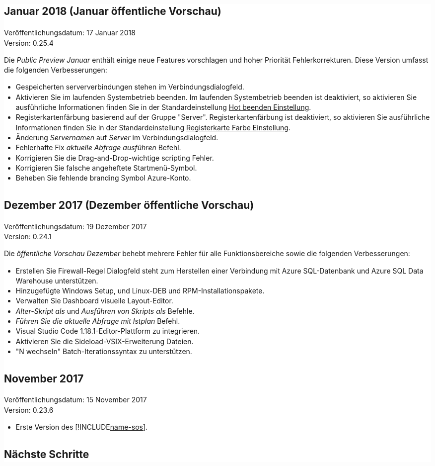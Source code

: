 
## <a name="january-2018-january-public-preview"></a>Januar 2018 (Januar öffentliche Vorschau)

Veröffentlichungsdatum: 17 Januar 2018  
Version: 0.25.4

Die *Public Preview Januar* enthält einige neue Features vorschlagen und hoher Priorität Fehlerkorrekturen. Diese Version umfasst die folgenden Verbesserungen:

- Gespeicherten serververbindungen stehen im Verbindungsdialogfeld.
- Aktivieren Sie im laufenden Systembetrieb beenden. Im laufenden Systembetrieb beenden ist deaktiviert, so aktivieren Sie ausführliche Informationen finden Sie in der Standardeinstellung [Hot beenden Einstellung](settings.md#hot-exit).
- Registerkartenfärbung basierend auf der Gruppe "Server". Registerkartenfärbung ist deaktiviert, so aktivieren Sie ausführliche Informationen finden Sie in der Standardeinstellung [Registerkarte Farbe Einstellung](settings.md#tab-color).
- Änderung *Servernamen* auf *Server* im Verbindungsdialogfeld.
- Fehlerhafte Fix *aktuelle Abfrage ausführen* Befehl.
- Korrigieren Sie die Drag-and-Drop-wichtige scripting Fehler.
- Korrigieren Sie falsche angeheftete Startmenü-Symbol.
- Beheben Sie fehlende branding Symbol Azure-Konto.


## <a name="december-2017-december-public-preview"></a>Dezember 2017 (Dezember öffentliche Vorschau)

Veröffentlichungsdatum: 19 Dezember 2017  
Version: 0.24.1

Die *öffentliche Vorschau Dezember* behebt mehrere Fehler für alle Funktionsbereiche sowie die folgenden Verbesserungen:

- Erstellen Sie Firewall-Regel Dialogfeld steht zum Herstellen einer Verbindung mit Azure SQL-Datenbank und Azure SQL Data Warehouse unterstützen.
- Hinzugefügte Windows Setup, und Linux-DEB und RPM-Installationspakete.
- Verwalten Sie Dashboard visuelle Layout-Editor.
- *Alter-Skript als* und *Ausführen von Skripts als* Befehle.
- *Führen Sie die aktuelle Abfrage mit Istplan* Befehl.
- Visual Studio Code 1.18.1-Editor-Plattform zu integrieren.
- Aktivieren Sie die Sideload-VSIX-Erweiterung Dateien.
- "N wechseln" Batch-Iterationssyntax zu unterstützen.


## <a name="november-2017"></a>November 2017

Veröffentlichungsdatum: 15 November 2017  
Version: 0.23.6

- Erste Version des [!INCLUDE[name-sos](../includes/name-sos-short.md)].


## <a name="next-steps"></a>Nächste Schritte
